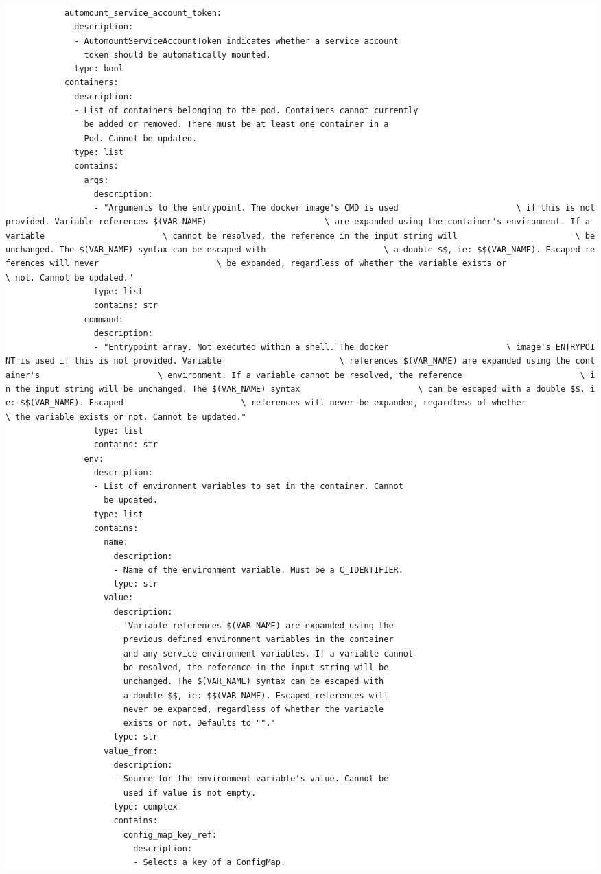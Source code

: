                 automount_service_account_token:
                  description:
                  - AutomountServiceAccountToken indicates whether a service account
                    token should be automatically mounted.
                  type: bool
                containers:
                  description:
                  - List of containers belonging to the pod. Containers cannot currently
                    be added or removed. There must be at least one container in a
                    Pod. Cannot be updated.
                  type: list
                  contains:
                    args:
                      description:
                      - "Arguments to the entrypoint. The docker image's CMD is used                        \ if this is not provided. Variable references $(VAR_NAME)                        \ are expanded using the container's environment. If a variable                        \ cannot be resolved, the reference in the input string will                        \ be unchanged. The $(VAR_NAME) syntax can be escaped with                        \ a double $$, ie: $$(VAR_NAME). Escaped references will never                        \ be expanded, regardless of whether the variable exists or                        \ not. Cannot be updated."
                      type: list
                      contains: str
                    command:
                      description:
                      - "Entrypoint array. Not executed within a shell. The docker                        \ image's ENTRYPOINT is used if this is not provided. Variable                        \ references $(VAR_NAME) are expanded using the container's                        \ environment. If a variable cannot be resolved, the reference                        \ in the input string will be unchanged. The $(VAR_NAME) syntax                        \ can be escaped with a double $$, ie: $$(VAR_NAME). Escaped                        \ references will never be expanded, regardless of whether                        \ the variable exists or not. Cannot be updated."
                      type: list
                      contains: str
                    env:
                      description:
                      - List of environment variables to set in the container. Cannot
                        be updated.
                      type: list
                      contains:
                        name:
                          description:
                          - Name of the environment variable. Must be a C_IDENTIFIER.
                          type: str
                        value:
                          description:
                          - 'Variable references $(VAR_NAME) are expanded using the
                            previous defined environment variables in the container
                            and any service environment variables. If a variable cannot
                            be resolved, the reference in the input string will be
                            unchanged. The $(VAR_NAME) syntax can be escaped with
                            a double $$, ie: $$(VAR_NAME). Escaped references will
                            never be expanded, regardless of whether the variable
                            exists or not. Defaults to "".'
                          type: str
                        value_from:
                          description:
                          - Source for the environment variable's value. Cannot be
                            used if value is not empty.
                          type: complex
                          contains:
                            config_map_key_ref:
                              description:
                              - Selects a key of a ConfigMap.